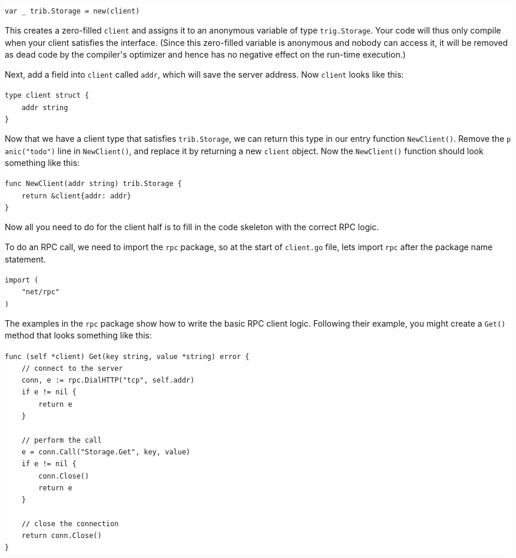```
var _ trib.Storage = new(client)
```

This creates a zero-filled `client` and assigns it to an anonymous variable of
type `trig.Storage`. Your code will thus only compile when your client satisfies
the interface. (Since this zero-filled variable is anonymous and nobody can
access it, it will be removed as dead code by the compiler's optimizer and hence
has no negative effect on the run-time execution.)

Next, add a field into `client` called `addr`, which will save the server
address.  Now `client` looks like this:

```
type client struct {
    addr string
}
```

Now that we have a client type that satisfies `trib.Storage`, we can return this
type in our entry function `NewClient()`. Remove the `panic("todo")` line in
`NewClient()`, and replace it by returning a new `client` object. Now the
`NewClient()` function should look something like this:

```
func NewClient(addr string) trib.Storage {
    return &client{addr: addr}
}
```

Now all you need to do for the client half is to fill in the code skeleton with
the correct RPC logic.

To do an RPC call, we need to import the `rpc` package, so at the start of
`client.go` file, lets import `rpc` after the package name statement.

```
import (
    "net/rpc"
)
```

The examples in the `rpc` package show how to write the basic RPC client logic.
Following their example, you might create a `Get()` method that looks something
like this:

```
func (self *client) Get(key string, value *string) error {
    // connect to the server
    conn, e := rpc.DialHTTP("tcp", self.addr)
    if e != nil {
        return e
    }

    // perform the call
    e = conn.Call("Storage.Get", key, value)
    if e != nil {
        conn.Close()
        return e
    }

    // close the connection
    return conn.Close()
}
```
